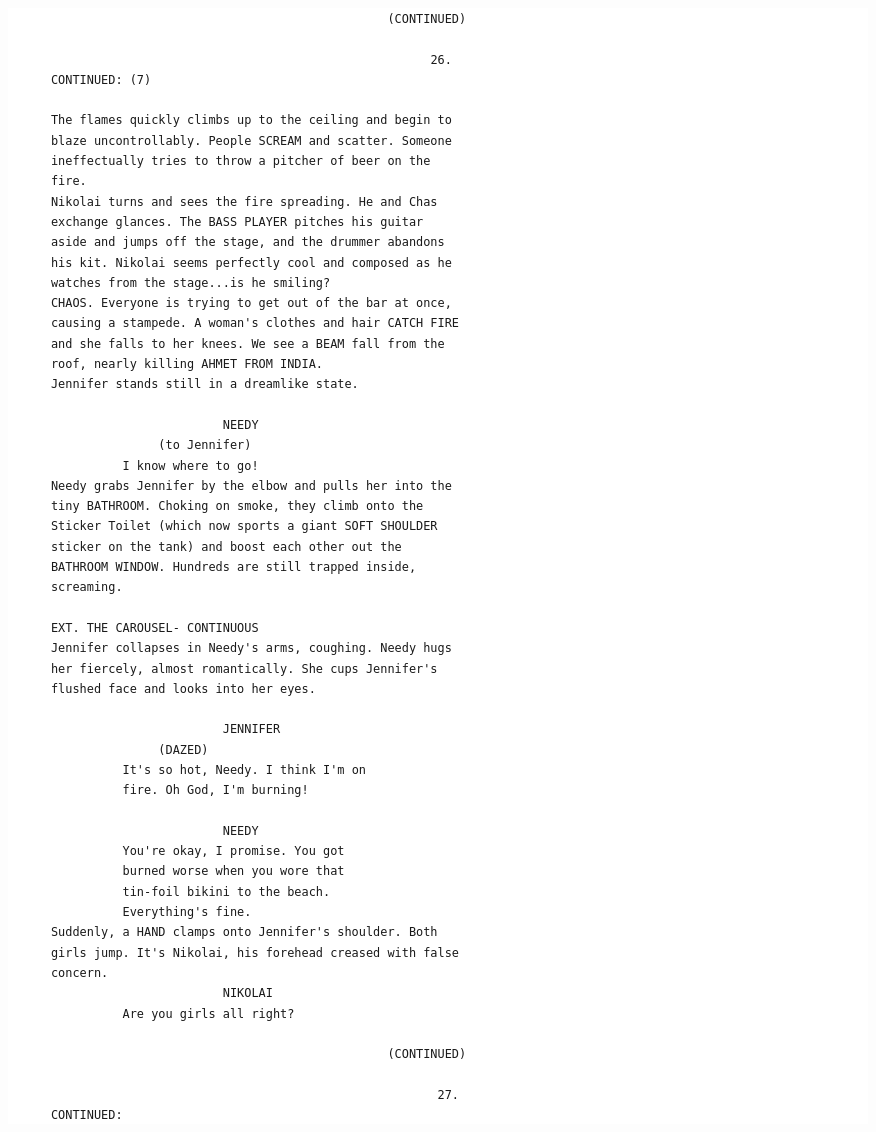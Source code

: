           
                                                         (CONTINUED)
          
                                                               26.
          CONTINUED: (7)
          
          The flames quickly climbs up to the ceiling and begin to
          blaze uncontrollably. People SCREAM and scatter. Someone
          ineffectually tries to throw a pitcher of beer on the
          fire.
          Nikolai turns and sees the fire spreading. He and Chas
          exchange glances. The BASS PLAYER pitches his guitar
          aside and jumps off the stage, and the drummer abandons
          his kit. Nikolai seems perfectly cool and composed as he
          watches from the stage...is he smiling?
          CHAOS. Everyone is trying to get out of the bar at once,
          causing a stampede. A woman's clothes and hair CATCH FIRE
          and she falls to her knees. We see a BEAM fall from the
          roof, nearly killing AHMET FROM INDIA.
          Jennifer stands still in a dreamlike state.
          
                                  NEEDY
                         (to Jennifer)
                    I know where to go!
          Needy grabs Jennifer by the elbow and pulls her into the
          tiny BATHROOM. Choking on smoke, they climb onto the
          Sticker Toilet (which now sports a giant SOFT SHOULDER
          sticker on the tank) and boost each other out the
          BATHROOM WINDOW. Hundreds are still trapped inside,
          screaming.
          
          EXT. THE CAROUSEL- CONTINUOUS
          Jennifer collapses in Needy's arms, coughing. Needy hugs
          her fiercely, almost romantically. She cups Jennifer's
          flushed face and looks into her eyes.
          
                                  JENNIFER
                         (DAZED)
                    It's so hot, Needy. I think I'm on
                    fire. Oh God, I'm burning!
          
                                  NEEDY
                    You're okay, I promise. You got
                    burned worse when you wore that
                    tin-foil bikini to the beach.
                    Everything's fine.
          Suddenly, a HAND clamps onto Jennifer's shoulder. Both
          girls jump. It's Nikolai, his forehead creased with false
          concern.
                                  NIKOLAI
                    Are you girls all right?
          
                                                         (CONTINUED)
          
                                                                27.
          CONTINUED:
          
